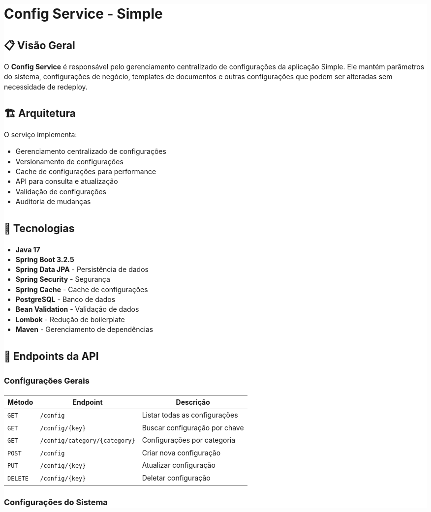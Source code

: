 # Config Service - Simple

## 📋 Visão Geral

O **Config Service** é responsável pelo gerenciamento centralizado de configurações da aplicação Simple. Ele mantém parâmetros do sistema, configurações de negócio, templates de documentos e outras configurações que podem ser alteradas sem necessidade de redeploy.

## 🏗️ Arquitetura

O serviço implementa:
- Gerenciamento centralizado de configurações
- Versionamento de configurações
- Cache de configurações para performance
- API para consulta e atualização
- Validação de configurações
- Auditoria de mudanças

## 🚀 Tecnologias

- **Java 17**
- **Spring Boot 3.2.5**
- **Spring Data JPA** - Persistência de dados
- **Spring Security** - Segurança
- **Spring Cache** - Cache de configurações
- **PostgreSQL** - Banco de dados
- **Bean Validation** - Validação de dados
- **Lombok** - Redução de boilerplate
- **Maven** - Gerenciamento de dependências

## 📡 Endpoints da API

### Configurações Gerais

| Método | Endpoint | Descrição |
|--------|----------|----------|
| `GET` | `/config` | Listar todas as configurações |
| `GET` | `/config/{key}` | Buscar configuração por chave |
| `GET` | `/config/category/{category}` | Configurações por categoria |
| `POST` | `/config` | Criar nova configuração |
| `PUT` | `/config/{key}` | Atualizar configuração |
| `DELETE` | `/config/{key}` | Deletar configuração |

### Configurações do Sistema

